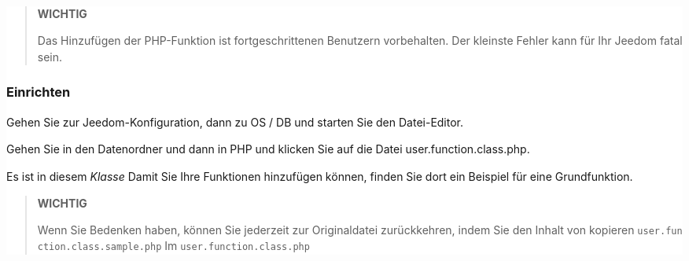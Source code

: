 > **WICHTIG**
>
> Das Hinzufügen der PHP-Funktion ist fortgeschrittenen Benutzern vorbehalten. Der kleinste Fehler kann für Ihr Jeedom fatal sein.

### Einrichten

Gehen Sie zur Jeedom-Konfiguration, dann zu OS / DB und starten Sie den Datei-Editor.

Gehen Sie in den Datenordner und dann in PHP und klicken Sie auf die Datei user.function.class.php.

Es ist in diesem *Klasse* Damit Sie Ihre Funktionen hinzufügen können, finden Sie dort ein Beispiel für eine Grundfunktion.

> **WICHTIG**
>
> Wenn Sie Bedenken haben, können Sie jederzeit zur Originaldatei zurückkehren, indem Sie den Inhalt von kopieren ``user.function.class.sample.php`` Im ``user.function.class.php``
